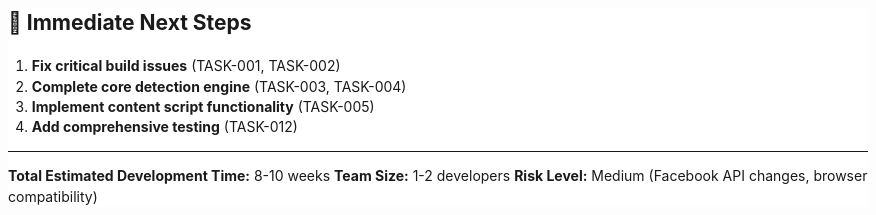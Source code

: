 ## 🎯 Immediate Next Steps

1. **Fix critical build issues** (TASK-001, TASK-002)
2. **Complete core detection engine** (TASK-003, TASK-004)
3. **Implement content script functionality** (TASK-005)
4. **Add comprehensive testing** (TASK-012)

---

**Total Estimated Development Time:** 8-10 weeks
**Team Size:** 1-2 developers
**Risk Level:** Medium (Facebook API changes, browser compatibility)